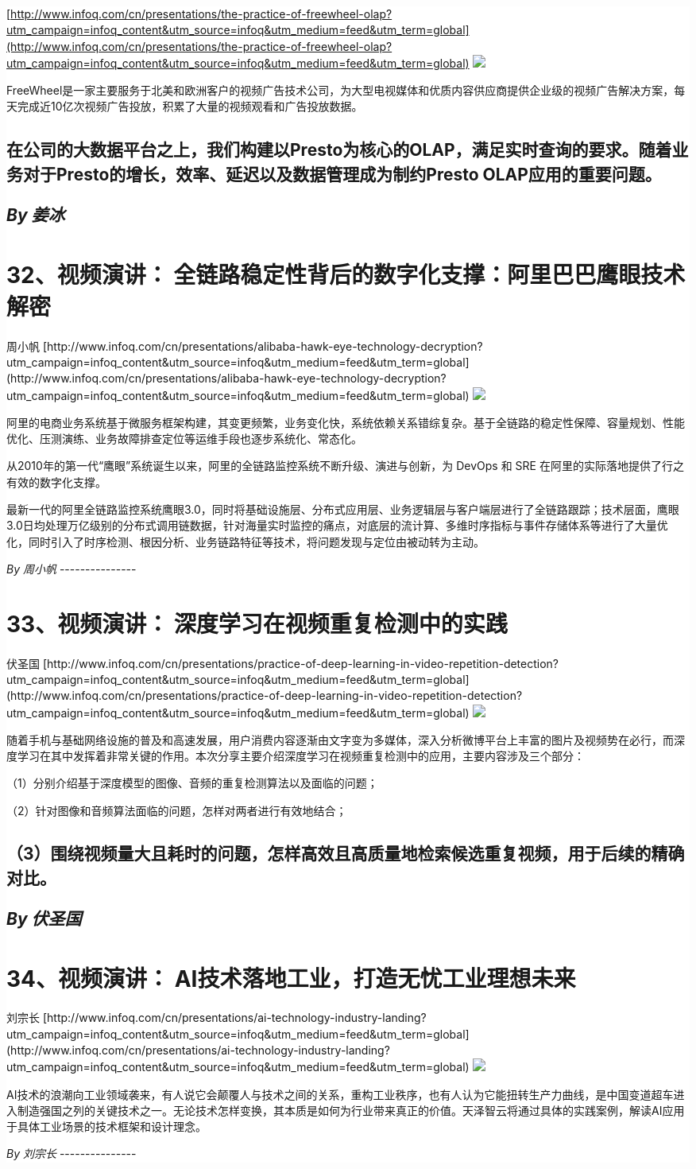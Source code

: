 [http://www.infoq.com/cn/presentations/the-practice-of-freewheel-olap?utm_campaign=infoq_content&utm_source=infoq&utm_medium=feed&utm_term=global](http://www.infoq.com/cn/presentations/the-practice-of-freewheel-olap?utm_campaign=infoq_content&utm_source=infoq&utm_medium=feed&utm_term=global)
<img src="https://res.infoq.com/presentations/the-practice-of-freewheel-olap/zh/mediumimage/jiangbin270-1516273693914.jpg"/><p>FreeWheel是一家主要服务于北美和欧洲客户的视频广告技术公司，为大型电视媒体和优质内容供应商提供企业级的视频广告解决方案，每天完成近10亿次视频广告投放，积累了大量的视频观看和广告投放数据。



在公司的大数据平台之上，我们构建以Presto为核心的OLAP，满足实时查询的要求。随着业务对于Presto的增长，效率、延迟以及数据管理成为制约Presto OLAP应用的重要问题。</p> <i>By 姜冰</i>
---------------
<h1 id="#title_31" >32、视频演讲： 全链路稳定性背后的数字化支撑：阿里巴巴鹰眼技术解密</h1>
周小帆
[http://www.infoq.com/cn/presentations/alibaba-hawk-eye-technology-decryption?utm_campaign=infoq_content&utm_source=infoq&utm_medium=feed&utm_term=global](http://www.infoq.com/cn/presentations/alibaba-hawk-eye-technology-decryption?utm_campaign=infoq_content&utm_source=infoq&utm_medium=feed&utm_term=global)
<img src="https://res.infoq.com/presentations/alibaba-hawk-eye-technology-decryption/zh/mediumimage/zhouxiaofan270-1514032244702.jpg"/><p>阿里的电商业务系统基于微服务框架构建，其变更频繁，业务变化快，系统依赖关系错综复杂。基于全链路的稳定性保障、容量规划、性能优化、压测演练、业务故障排查定位等运维手段也逐步系统化、常态化。

从2010年的第一代“鹰眼”系统诞生以来，阿里的全链路监控系统不断升级、演进与创新，为 DevOps 和 SRE 在阿里的实际落地提供了行之有效的数字化支撑。

最新一代的阿里全链路监控系统鹰眼3.0，同时将基础设施层、分布式应用层、业务逻辑层与客户端层进行了全链路跟踪；技术层面，鹰眼3.0日均处理万亿级别的分布式调用链数据，针对海量实时监控的痛点，对底层的流计算、多维时序指标与事件存储体系等进行了大量优化，同时引入了时序检测、根因分析、业务链路特征等技术，将问题发现与定位由被动转为主动。

</p> <i>By 周小帆</i>
---------------
<h1 id="#title_32" >33、视频演讲： 深度学习在视频重复检测中的实践</h1>
伏圣国
[http://www.infoq.com/cn/presentations/practice-of-deep-learning-in-video-repetition-detection?utm_campaign=infoq_content&utm_source=infoq&utm_medium=feed&utm_term=global](http://www.infoq.com/cn/presentations/practice-of-deep-learning-in-video-repetition-detection?utm_campaign=infoq_content&utm_source=infoq&utm_medium=feed&utm_term=global)
<img src="https://res.infoq.com/presentations/practice-of-deep-learning-in-video-repetition-detection/zh/mediumimage/fushengguo270-1516166967454.jpg"/><p>随着手机与基础网络设施的普及和高速发展，用户消费内容逐渐由文字变为多媒体，深入分析微博平台上丰富的图片及视频势在必行，而深度学习在其中发挥着非常关键的作用。本次分享主要介绍深度学习在视频重复检测中的应用，主要内容涉及三个部分：

（1）分别介绍基于深度模型的图像、音频的重复检测算法以及面临的问题；

（2）针对图像和音频算法面临的问题，怎样对两者进行有效地结合；

（3）围绕视频量大且耗时的问题，怎样高效且高质量地检索候选重复视频，用于后续的精确对比。</p> <i>By 伏圣国</i>
---------------
<h1 id="#title_33" >34、视频演讲： AI技术落地工业，打造无忧工业理想未来</h1>
刘宗长
[http://www.infoq.com/cn/presentations/ai-technology-industry-landing?utm_campaign=infoq_content&utm_source=infoq&utm_medium=feed&utm_term=global](http://www.infoq.com/cn/presentations/ai-technology-industry-landing?utm_campaign=infoq_content&utm_source=infoq&utm_medium=feed&utm_term=global)
<img src="https://res.infoq.com/presentations/ai-technology-industry-landing/zh/mediumimage/liuzongchang270-1516167787889.jpg"/><p>AI技术的浪潮向工业领域袭来，有人说它会颠覆人与技术之间的关系，重构工业秩序，也有人认为它能扭转生产力曲线，是中国变道超车进入制造强国之列的关键技术之一。无论技术怎样变换，其本质是如何为行业带来真正的价值。天泽智云将通过具体的实践案例，解读AI应用于具体工业场景的技术框架和设计理念。</p> <i>By 刘宗长</i>
---------------